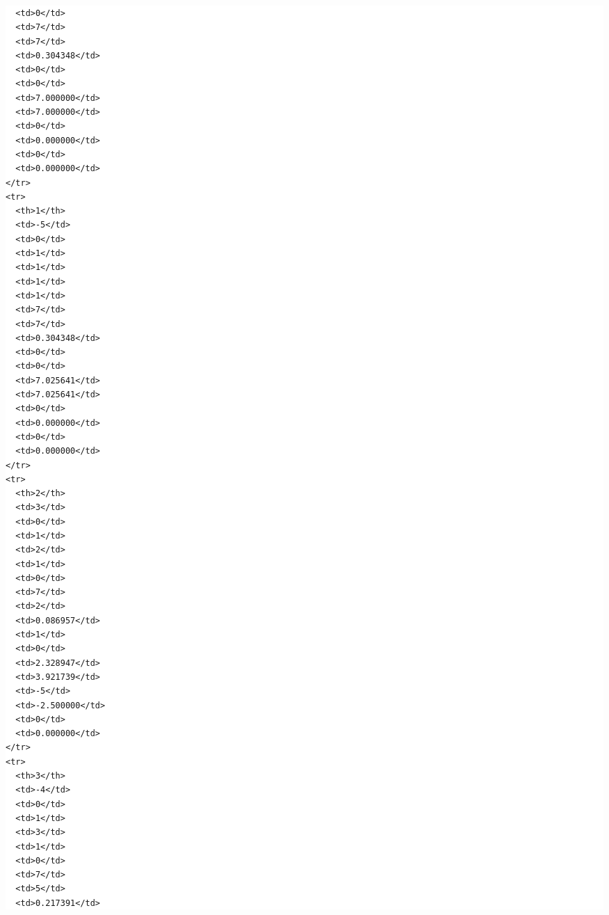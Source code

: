       <td>0</td>
      <td>7</td>
      <td>7</td>
      <td>0.304348</td>
      <td>0</td>
      <td>0</td>
      <td>7.000000</td>
      <td>7.000000</td>
      <td>0</td>
      <td>0.000000</td>
      <td>0</td>
      <td>0.000000</td>
    </tr>
    <tr>
      <th>1</th>
      <td>-5</td>
      <td>0</td>
      <td>1</td>
      <td>1</td>
      <td>1</td>
      <td>1</td>
      <td>7</td>
      <td>7</td>
      <td>0.304348</td>
      <td>0</td>
      <td>0</td>
      <td>7.025641</td>
      <td>7.025641</td>
      <td>0</td>
      <td>0.000000</td>
      <td>0</td>
      <td>0.000000</td>
    </tr>
    <tr>
      <th>2</th>
      <td>3</td>
      <td>0</td>
      <td>1</td>
      <td>2</td>
      <td>1</td>
      <td>0</td>
      <td>7</td>
      <td>2</td>
      <td>0.086957</td>
      <td>1</td>
      <td>0</td>
      <td>2.328947</td>
      <td>3.921739</td>
      <td>-5</td>
      <td>-2.500000</td>
      <td>0</td>
      <td>0.000000</td>
    </tr>
    <tr>
      <th>3</th>
      <td>-4</td>
      <td>0</td>
      <td>1</td>
      <td>3</td>
      <td>1</td>
      <td>0</td>
      <td>7</td>
      <td>5</td>
      <td>0.217391</td>